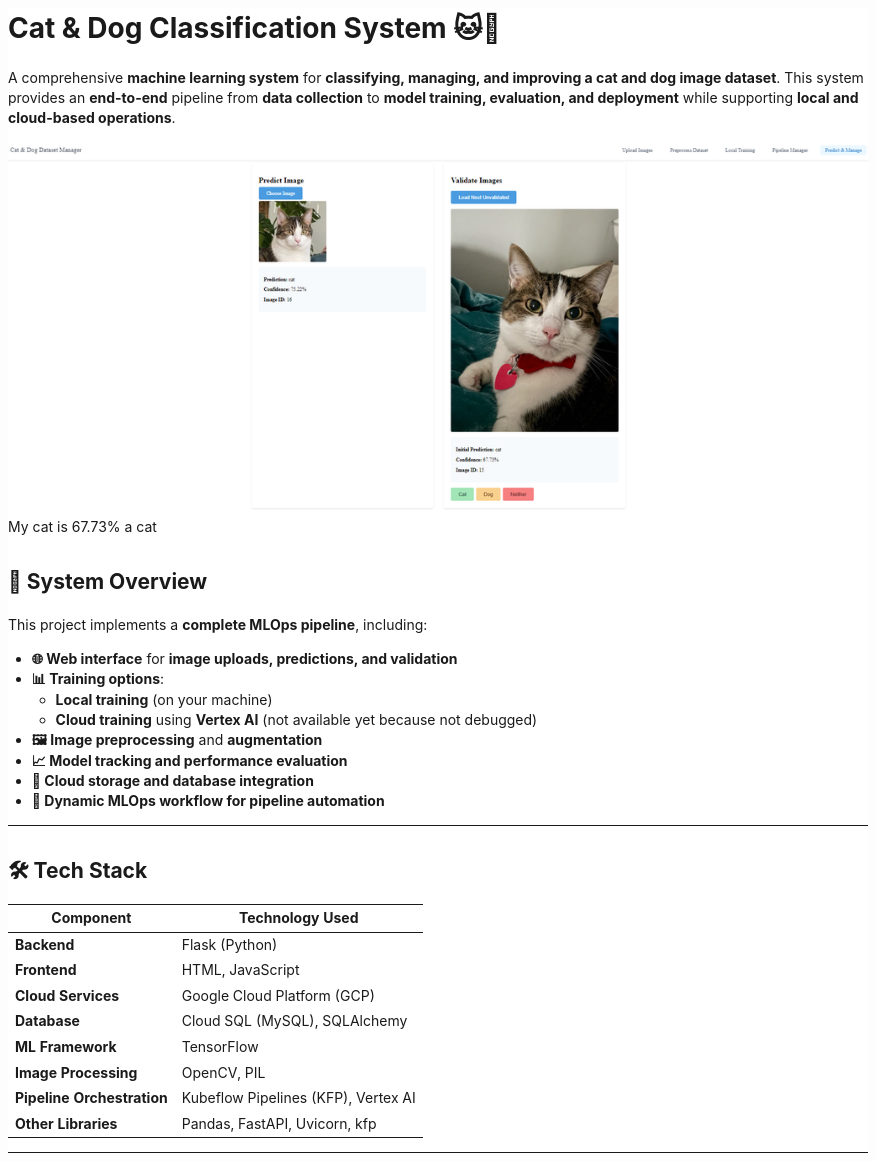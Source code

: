 # Cat & Dog Classification System 🐱🐶

A comprehensive **machine learning system** for **classifying, managing, and improving a cat and dog image dataset**. This system provides an **end-to-end** pipeline from **data collection** to **model training, evaluation, and deployment** while supporting **local and cloud-based operations**.

![Interface](interface.png)
My cat is 67.73% a cat

## 📌 System Overview

This project implements a **complete MLOps pipeline**, including:
- **🌐 Web interface** for **image uploads, predictions, and validation**
- **📊 Training options**:
  - **Local training** (on your machine)
  - **Cloud training** using **Vertex AI** (not available yet because not debugged)
- **🖼️ Image preprocessing** and **augmentation**
- **📈 Model tracking and performance evaluation**
- **💾 Cloud storage and database integration**
- **🚀 Dynamic MLOps workflow for pipeline automation**

---

## 🛠️ Tech Stack

| Component  | Technology Used  |
|------------|----------------|
| **Backend**  | Flask (Python) |
| **Frontend** | HTML, JavaScript |
| **Cloud Services** | Google Cloud Platform (GCP) |
| **Database** | Cloud SQL (MySQL), SQLAlchemy |
| **ML Framework** | TensorFlow |
| **Image Processing** | OpenCV, PIL |
| **Pipeline Orchestration** | Kubeflow Pipelines (KFP), Vertex AI |
| **Other Libraries** | Pandas, FastAPI, Uvicorn, kfp |

---